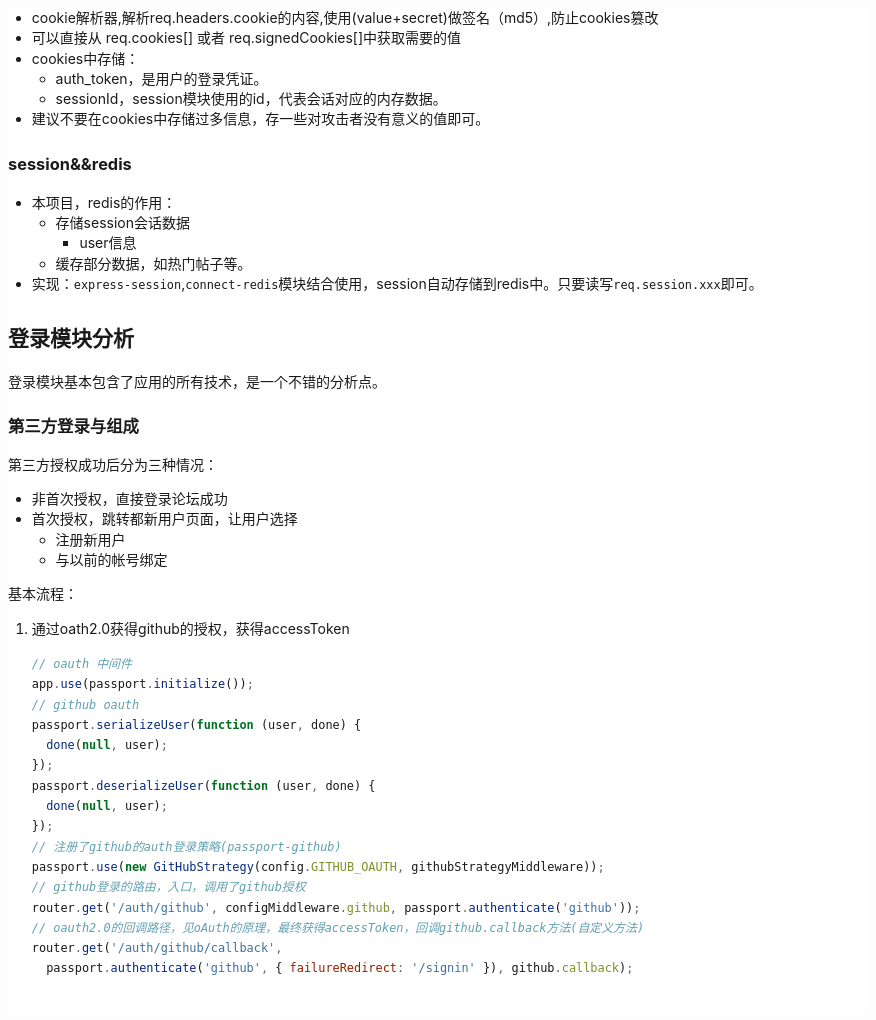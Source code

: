 
* cookie解析器,解析req.headers.cookie的内容,使用(value+secret)做签名（md5）,防止cookies篡改
* 可以直接从 req.cookies[] 或者 req.signedCookies[]中获取需要的值
* cookies中存储：
  * auth_token，是用户的登录凭证。
  * sessionId，session模块使用的id，代表会话对应的内存数据。
* 建议不要在cookies中存储过多信息，存一些对攻击者没有意义的值即可。

### session&&redis

* 本项目，redis的作用：
  * 存储session会话数据
    * user信息
  * 缓存部分数据，如热门帖子等。
* 实现：`express-session`,`connect-redis`模块结合使用，session自动存储到redis中。只要读写`req.session.xxx`即可。


## 登录模块分析

登录模块基本包含了应用的所有技术，是一个不错的分析点。

### 第三方登录与组成

第三方授权成功后分为三种情况：

* 非首次授权，直接登录论坛成功 
* 首次授权，跳转都新用户页面，让用户选择
  * 注册新用户
  * 与以前的帐号绑定

基本流程：

1. 通过oath2.0获得github的授权，获得accessToken

   ```javascript
   // oauth 中间件
   app.use(passport.initialize());
   // github oauth
   passport.serializeUser(function (user, done) {
     done(null, user);
   });
   passport.deserializeUser(function (user, done) {
     done(null, user);
   });
   // 注册了github的auth登录策略(passport-github)
   passport.use(new GitHubStrategy(config.GITHUB_OAUTH, githubStrategyMiddleware));
   // github登录的路由，入口，调用了github授权
   router.get('/auth/github', configMiddleware.github, passport.authenticate('github'));
   // oauth2.0的回调路径，见oAuth的原理，最终获得accessToken，回调github.callback方法(自定义方法)
   router.get('/auth/github/callback',
     passport.authenticate('github', { failureRedirect: '/signin' }), github.callback);
   ```

   ​
